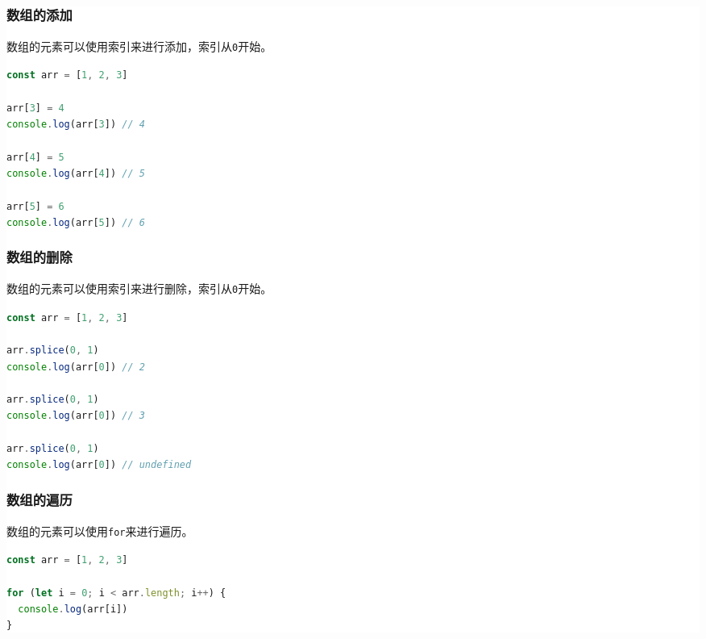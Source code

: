### 数组的添加

数组的元素可以使用索引来进行添加，索引从`0`开始。

```javascript
const arr = [1, 2, 3]

arr[3] = 4
console.log(arr[3]) // 4

arr[4] = 5
console.log(arr[4]) // 5

arr[5] = 6
console.log(arr[5]) // 6
```

### 数组的删除

数组的元素可以使用索引来进行删除，索引从`0`开始。

```javascript
const arr = [1, 2, 3]

arr.splice(0, 1)
console.log(arr[0]) // 2

arr.splice(0, 1)
console.log(arr[0]) // 3

arr.splice(0, 1)
console.log(arr[0]) // undefined
```

### 数组的遍历

数组的元素可以使用`for`来进行遍历。

```javascript
const arr = [1, 2, 3]

for (let i = 0; i < arr.length; i++) {
  console.log(arr[i])
}
```

